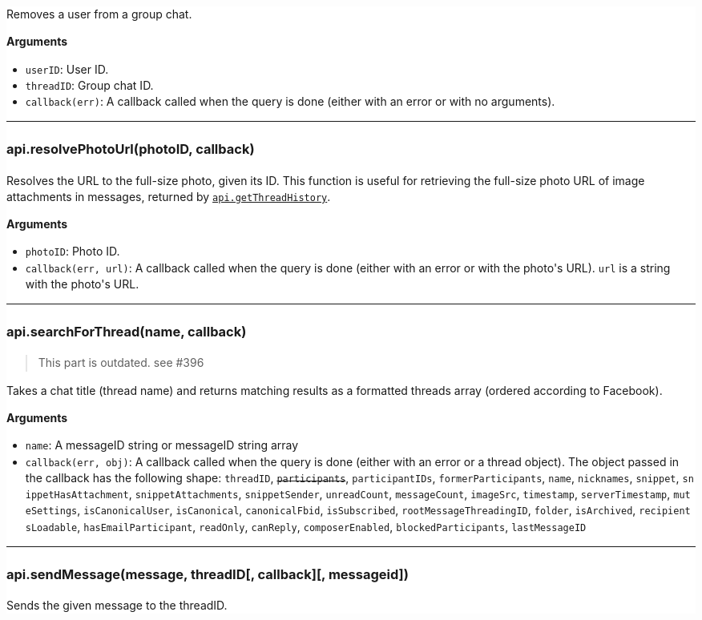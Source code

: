 Removes a user from a group chat.

**Arguments**

-   `userID`: User ID.
-   `threadID`: Group chat ID.
-   `callback(err)`: A callback called when the query is done (either with an error or with no arguments).

---

<a name="resolvePhotoUrl"></a>

### api.resolvePhotoUrl(photoID, callback)

Resolves the URL to the full-size photo, given its ID. This function is useful for retrieving the full-size photo URL
of image attachments in messages, returned by [`api.getThreadHistory`](#getThreadHistory).

**Arguments**

-   `photoID`: Photo ID.
-   `callback(err, url)`: A callback called when the query is done (either with an error or with the photo's URL). `url` is a string with the photo's URL.

---

<a name="searchForThread"></a>

### api.searchForThread(name, callback)

> This part is outdated.
> see #396

Takes a chat title (thread name) and returns matching results as a formatted threads array (ordered according to Facebook).

**Arguments**

-   `name`: A messageID string or messageID string array
-   `callback(err, obj)`: A callback called when the query is done (either with an error or a thread object). The object passed in the callback has the following shape: `threadID`, <del>`participants`</del>, `participantIDs`, `formerParticipants`, `name`, `nicknames`, `snippet`, `snippetHasAttachment`, `snippetAttachments`, `snippetSender`, `unreadCount`, `messageCount`, `imageSrc`, `timestamp`, `serverTimestamp`, `muteSettings`, `isCanonicalUser`, `isCanonical`, `canonicalFbid`, `isSubscribed`, `rootMessageThreadingID`, `folder`, `isArchived`, `recipientsLoadable`, `hasEmailParticipant`, `readOnly`, `canReply`, `composerEnabled`, `blockedParticipants`, `lastMessageID`

---

<a name="sendMessage"></a>

### api.sendMessage(message, threadID[, callback][, messageid])

Sends the given message to the threadID.
